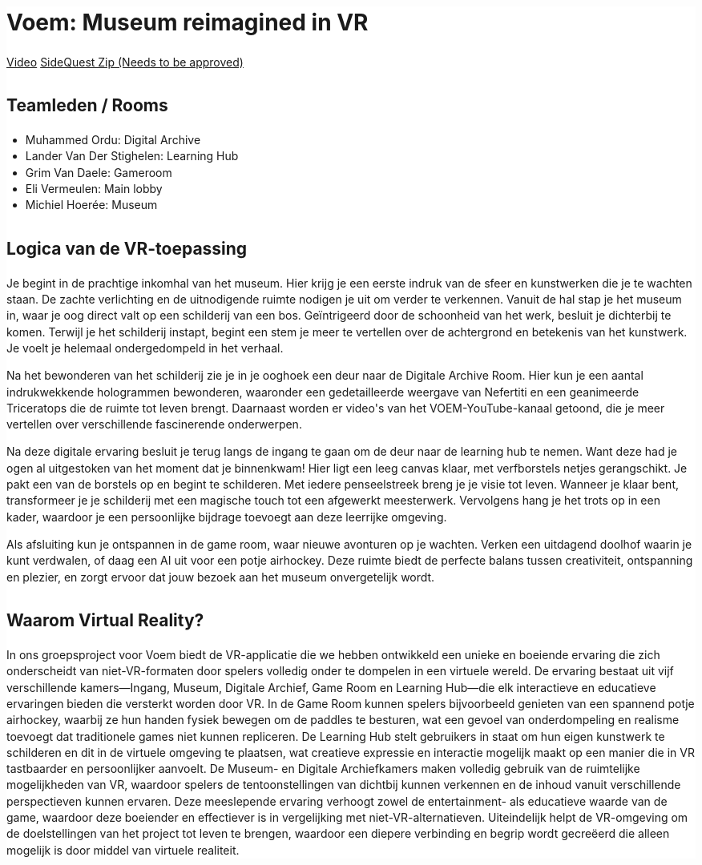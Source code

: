 # Voem: Museum reimagined in VR
[Video](https://www.youtube.com/watch?v=FkVJVzG_kH0)
[SideQuest Zip (Needs to be approved)](https://cdn.sidequestvr.com/file/1763646/voem3.zip)
## Teamleden / Rooms
- Muhammed Ordu: Digital Archive
- Lander Van Der Stighelen: Learning Hub
- Grim Van Daele: Gameroom
- Eli Vermeulen: Main lobby
- Michiel Hoerée: Museum

## Logica van de VR-toepassing

Je begint in de prachtige inkomhal van het museum. Hier krijg je een eerste indruk van de sfeer en kunstwerken die je te wachten staan. De zachte verlichting en de uitnodigende ruimte nodigen je uit om verder te verkennen. Vanuit de hal stap je het museum in, waar je oog direct valt op een schilderij van een bos. Geïntrigeerd door de schoonheid van het werk, besluit je dichterbij te komen. Terwijl je het schilderij instapt, begint een stem je meer te vertellen over de achtergrond en betekenis van het kunstwerk. Je voelt je helemaal ondergedompeld in het verhaal.

Na het bewonderen van het schilderij zie je in je ooghoek een deur naar de Digitale Archive Room. Hier kun je een aantal indrukwekkende hologrammen bewonderen, waaronder een gedetailleerde weergave van Nefertiti en een geanimeerde Triceratops die de ruimte tot leven brengt. Daarnaast worden er video's van het VOEM-YouTube-kanaal getoond, die je meer vertellen over verschillende fascinerende onderwerpen.

Na deze digitale ervaring besluit je terug langs de ingang te gaan om de deur naar de learning hub te nemen. Want deze had je ogen al uitgestoken van het moment dat je binnenkwam! Hier ligt een leeg canvas klaar, met verfborstels netjes gerangschikt. Je pakt een van de borstels op en begint te schilderen. Met iedere penseelstreek breng je je visie tot leven. Wanneer je klaar bent, transformeer je je schilderij met een magische touch tot een afgewerkt meesterwerk. Vervolgens hang je het trots op in een kader, waardoor je een persoonlijke bijdrage toevoegt aan deze leerrijke omgeving.

Als afsluiting kun je ontspannen in de game room, waar nieuwe avonturen op je wachten. Verken een uitdagend doolhof waarin je kunt verdwalen, of daag een AI uit voor een potje airhockey. Deze ruimte biedt de perfecte balans tussen creativiteit, ontspanning en plezier, en zorgt ervoor dat jouw bezoek aan het museum onvergetelijk wordt.

## Waarom Virtual Reality?

In ons groepsproject voor Voem biedt de VR-applicatie die we hebben ontwikkeld een unieke en boeiende ervaring die zich onderscheidt van niet-VR-formaten door spelers volledig onder te dompelen in een virtuele wereld. De ervaring bestaat uit vijf verschillende kamers—Ingang, Museum, Digitale Archief, Game Room en Learning Hub—die elk interactieve en educatieve ervaringen bieden die versterkt worden door VR. In de Game Room kunnen spelers bijvoorbeeld genieten van een spannend potje airhockey, waarbij ze hun handen fysiek bewegen om de paddles te besturen, wat een gevoel van onderdompeling en realisme toevoegt dat traditionele games niet kunnen repliceren. De Learning Hub stelt gebruikers in staat om hun eigen kunstwerk te schilderen en dit in de virtuele omgeving te plaatsen, wat creatieve expressie en interactie mogelijk maakt op een manier die in VR tastbaarder en persoonlijker aanvoelt. De Museum- en Digitale Archiefkamers maken volledig gebruik van de ruimtelijke mogelijkheden van VR, waardoor spelers de tentoonstellingen van dichtbij kunnen verkennen en de inhoud vanuit verschillende perspectieven kunnen ervaren. Deze meeslepende ervaring verhoogt zowel de entertainment- als educatieve waarde van de game, waardoor deze boeiender en effectiever is in vergelijking met niet-VR-alternatieven. Uiteindelijk helpt de VR-omgeving om de doelstellingen van het project tot leven te brengen, waardoor een diepere verbinding en begrip wordt gecreëerd die alleen mogelijk is door middel van virtuele realiteit.
